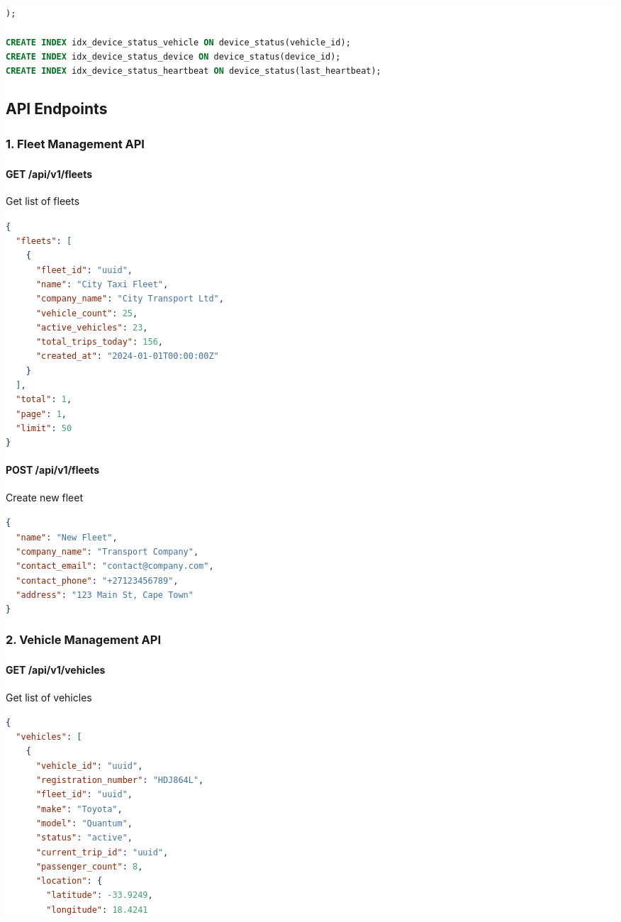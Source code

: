 ```sql
);

CREATE INDEX idx_device_status_vehicle ON device_status(vehicle_id);
CREATE INDEX idx_device_status_device ON device_status(device_id);
CREATE INDEX idx_device_status_heartbeat ON device_status(last_heartbeat);
```

## API Endpoints

### 1. Fleet Management API

#### GET /api/v1/fleets
Get list of fleets
```json
{
  "fleets": [
    {
      "fleet_id": "uuid",
      "name": "City Taxi Fleet",
      "company_name": "City Transport Ltd",
      "vehicle_count": 25,
      "active_vehicles": 23,
      "total_trips_today": 156,
      "created_at": "2024-01-01T00:00:00Z"
    }
  ],
  "total": 1,
  "page": 1,
  "limit": 50
}
```

#### POST /api/v1/fleets
Create new fleet
```json
{
  "name": "New Fleet",
  "company_name": "Transport Company",
  "contact_email": "contact@company.com",
  "contact_phone": "+27123456789",
  "address": "123 Main St, Cape Town"
}
```

### 2. Vehicle Management API

#### GET /api/v1/vehicles
Get list of vehicles
```json
{
  "vehicles": [
    {
      "vehicle_id": "uuid",
      "registration_number": "HDJ864L",
      "fleet_id": "uuid",
      "make": "Toyota",
      "model": "Quantum",
      "status": "active",
      "current_trip_id": "uuid",
      "passenger_count": 8,
      "location": {
        "latitude": -33.9249,
        "longitude": 18.4241
```